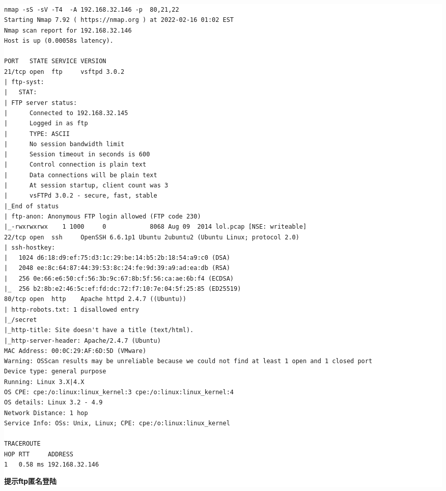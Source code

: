 ```shell
nmap -sS -sV -T4  -A 192.168.32.146 -p  80,21,22
Starting Nmap 7.92 ( https://nmap.org ) at 2022-02-16 01:02 EST
Nmap scan report for 192.168.32.146
Host is up (0.00058s latency).

PORT   STATE SERVICE VERSION
21/tcp open  ftp     vsftpd 3.0.2
| ftp-syst:
|   STAT:
| FTP server status:
|      Connected to 192.168.32.145
|      Logged in as ftp
|      TYPE: ASCII
|      No session bandwidth limit
|      Session timeout in seconds is 600
|      Control connection is plain text
|      Data connections will be plain text
|      At session startup, client count was 3
|      vsFTPd 3.0.2 - secure, fast, stable
|_End of status
| ftp-anon: Anonymous FTP login allowed (FTP code 230)
|_-rwxrwxrwx    1 1000     0            8068 Aug 09  2014 lol.pcap [NSE: writeable]
22/tcp open  ssh     OpenSSH 6.6.1p1 Ubuntu 2ubuntu2 (Ubuntu Linux; protocol 2.0)
| ssh-hostkey:
|   1024 d6:18:d9:ef:75:d3:1c:29:be:14:b5:2b:18:54:a9:c0 (DSA)
|   2048 ee:8c:64:87:44:39:53:8c:24:fe:9d:39:a9:ad:ea:db (RSA)
|   256 0e:66:e6:50:cf:56:3b:9c:67:8b:5f:56:ca:ae:6b:f4 (ECDSA)
|_  256 b2:8b:e2:46:5c:ef:fd:dc:72:f7:10:7e:04:5f:25:85 (ED25519)
80/tcp open  http    Apache httpd 2.4.7 ((Ubuntu))
| http-robots.txt: 1 disallowed entry
|_/secret
|_http-title: Site doesn't have a title (text/html).
|_http-server-header: Apache/2.4.7 (Ubuntu)
MAC Address: 00:0C:29:AF:6D:5D (VMware)
Warning: OSScan results may be unreliable because we could not find at least 1 open and 1 closed port
Device type: general purpose
Running: Linux 3.X|4.X
OS CPE: cpe:/o:linux:linux_kernel:3 cpe:/o:linux:linux_kernel:4
OS details: Linux 3.2 - 4.9
Network Distance: 1 hop
Service Info: OSs: Unix, Linux; CPE: cpe:/o:linux:linux_kernel

TRACEROUTE
HOP RTT     ADDRESS
1   0.58 ms 192.168.32.146
```

**提示ftp匿名登陆**


